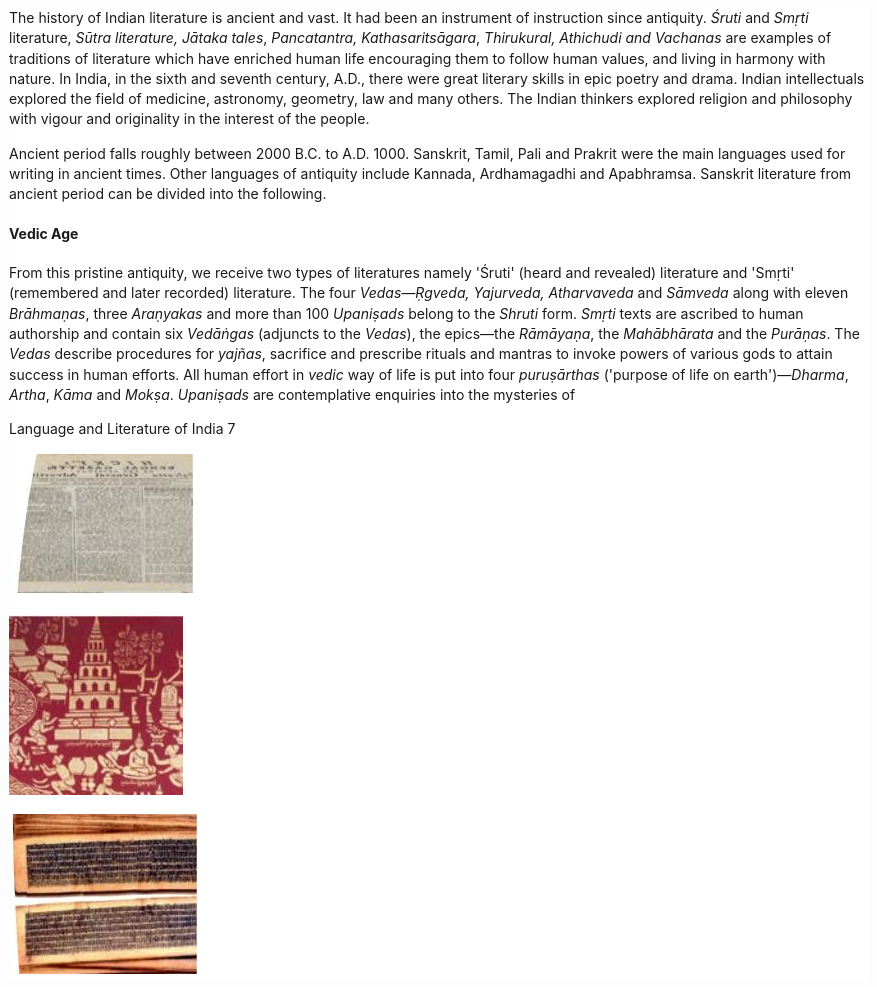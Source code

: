 The history of Indian literature is ancient and vast. It had been an instrument of instruction since antiquity. *Śruti* and *Smṛti* literature, *Sūtra literature, Jātaka tales*, *Pancatantra, Kathasaritsāgara*, *Thirukural, Athichudi and Vachanas* are examples of traditions of literature which have enriched human life encouraging them to follow human values, and living in harmony with nature. In India, in the sixth and seventh century, A.D., there were great literary skills in epic poetry and drama. Indian intellectuals explored the field of medicine, astronomy, geometry, law and many others. The Indian thinkers explored religion and philosophy with vigour and originality in the interest of the people.

Ancient period falls roughly between 2000 B.C. to A.D. 1000. Sanskrit, Tamil, Pali and Prakrit were the main languages used for writing in ancient times. Other languages of antiquity include Kannada, Ardhamagadhi and Apabhramsa. Sanskrit literature from ancient period can be divided into the following.

#### **Vedic Age**

From this pristine antiquity, we receive two types of literatures namely 'Śruti' (heard and revealed) literature and 'Smṛti' (remembered and later recorded) literature. The four *Vedas—Ṛgveda, Yajurveda, Atharvaveda* and *Sāmveda* along with eleven *Brāhmaṇas*, three *Araṇyakas* and more than 100 *Upaniṣads* belong to the *Shruti* form. *Smṛti* texts are ascribed to human authorship and contain six *Vedāṅgas* (adjuncts to the *Vedas*), the epics—the *Rāmāyaṇa*, the *Mahābhārata*  and the *Purāṇas*. The *Vedas* describe procedures for *yajñas*, sacrifice and prescribe rituals and mantras to invoke powers of various gods to attain success in human efforts. All human effort in *vedic* way of life is put into four *puruṣārthas* ('purpose of life on earth')—*Dharma*, *Artha*, *Kāma* and *Mokṣa*. *Upaniṣads* are contemplative enquiries into the mysteries of

Language and Literature of India 7

![](_page_6_Picture_12.jpeg)

![](_page_6_Picture_13.jpeg)

![](_page_6_Picture_14.jpeg)
